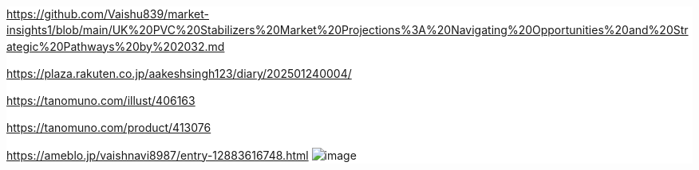 <a href=https://github.com/Vaishu839/market-insights1/blob/main/UK%20PVC%20Stabilizers%20Market%20Projections%3A%20Navigating%20Opportunities%20and%20Strategic%20Pathways%20by%202032.md>https://github.com/Vaishu839/market-insights1/blob/main/UK%20PVC%20Stabilizers%20Market%20Projections%3A%20Navigating%20Opportunities%20and%20Strategic%20Pathways%20by%202032.md</a>

<a href=https://plaza.rakuten.co.jp/aakeshsingh123/diary/202501240004/>https://plaza.rakuten.co.jp/aakeshsingh123/diary/202501240004/</a>

<a href=https://tanomuno.com/illust/406163>https://tanomuno.com/illust/406163</a>

<a href=https://tanomuno.com/product/413076>https://tanomuno.com/product/413076</a>

<a href=https://ameblo.jp/vaishnavi8987/entry-12883616748.html>https://ameblo.jp/vaishnavi8987/entry-12883616748.html</a>
![image](https://github.com/user-attachments/assets/f47582c9-daa8-4255-a708-4af7934a47f2)
